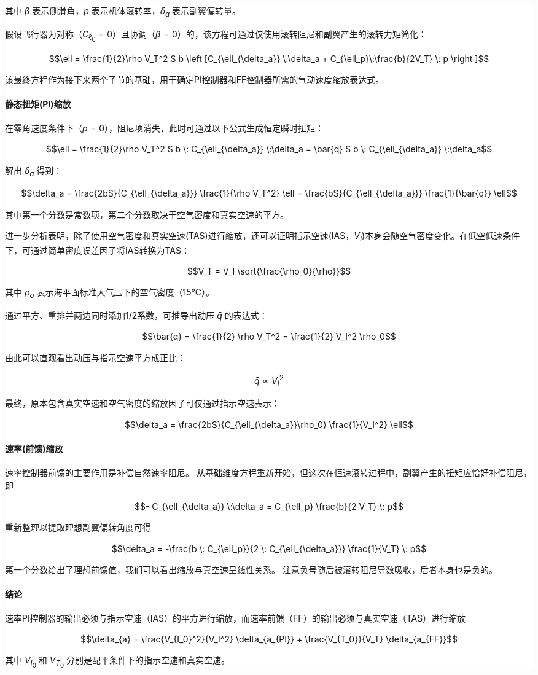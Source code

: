 其中 $\beta{}$ 表示侧滑角，$p{}$ 表示机体滚转率，$\delta_a{}$ 表示副翼偏转量。

假设飞行器为对称（$C_{\ell_0} = 0{}$）且协调（$\beta = 0{}$）的，该方程可通过仅使用滚转阻尼和副翼产生的滚转力矩简化：

$$\ell = \frac{1}{2}\rho V_T^2 S b \left [C_{\ell_{\delta_a}} \:\delta_a + C_{\ell_p}\:\frac{b}{2V_T} \: p \right ]$$

该最终方程作为接下来两个子节的基础，用于确定PI控制器和FF控制器所需的气动速度缩放表达式。

#### 静态扭矩(PI)缩放

在零角速度条件下（$p = 0{}$），阻尼项消失，此时可通过以下公式生成恒定瞬时扭矩：

$$\ell = \frac{1}{2}\rho V_T^2 S b \: C_{\ell_{\delta_a}} \:\delta_a = \bar{q} S b \: C_{\ell_{\delta_a}} \:\delta_a$$

解出 $\delta_a{}$ 得到：

$$\delta_a = \frac{2bS}{C_{\ell_{\delta_a}}} \frac{1}{\rho V_T^2} \ell = \frac{bS}{C_{\ell_{\delta_a}}} \frac{1}{\bar{q}} \ell$$

其中第一个分数是常数项，第二个分数取决于空气密度和真实空速的平方。

进一步分析表明，除了使用空气密度和真实空速(TAS)进行缩放，还可以证明指示空速(IAS，$V_I{}$)本身会随空气密度变化。在低空低速条件下，可通过简单密度误差因子将IAS转换为TAS：

$$V_T = V_I \sqrt{\frac{\rho_0}{\rho}}$$

其中 $\rho_o{}$ 表示海平面标准大气压下的空气密度（15°C）。

通过平方、重排并两边同时添加1/2系数，可推导出动压 $\bar{q}{}$ 的表达式：

$$\bar{q} = \frac{1}{2} \rho V_T^2 = \frac{1}{2} V_I^2 \rho_0$$

由此可以直观看出动压与指示空速平方成正比：

$$\bar{q} \propto V_I^2$$

最终，原本包含真实空速和空气密度的缩放因子可仅通过指示空速表示：

$$\delta_a = \frac{2bS}{C_{\ell_{\delta_a}}\rho_0} \frac{1}{V_I^2} \ell$$

#### 速率(前馈)缩放

速率控制器前馈的主要作用是补偿自然速率阻尼。
从基础维度方程重新开始，但这次在恒速滚转过程中，副翼产生的扭矩应恰好补偿阻尼，即

$$- C_{\ell_{\delta_a}} \:\delta_a = C_{\ell_p} \frac{b}{2 V_T} \: p$$

重新整理以提取理想副翼偏转角度可得

$$\delta_a = -\frac{b \: C_{\ell_p}}{2 \: C_{\ell_{\delta_a}}} \frac{1}{V_T} \: p$$

第一个分数给出了理想前馈值，我们可以看出缩放与真空速呈线性关系。
注意负号随后被滚转阻尼导数吸收，后者本身也是负的。

#### 结论

速率PI控制器的输出必须与指示空速（IAS）的平方进行缩放，而速率前馈（FF）的输出必须与真实空速（TAS）进行缩放

$$\delta_{a} = \frac{V_{I_0}^2}{V_I^2} \delta_{a_{PI}} + \frac{V_{T_0}}{V_T} \delta_{a_{FF}}$$

其中 $V_{I_0}{}$ 和 $V_{T_0}{}$ 分别是配平条件下的指示空速和真实空速。

